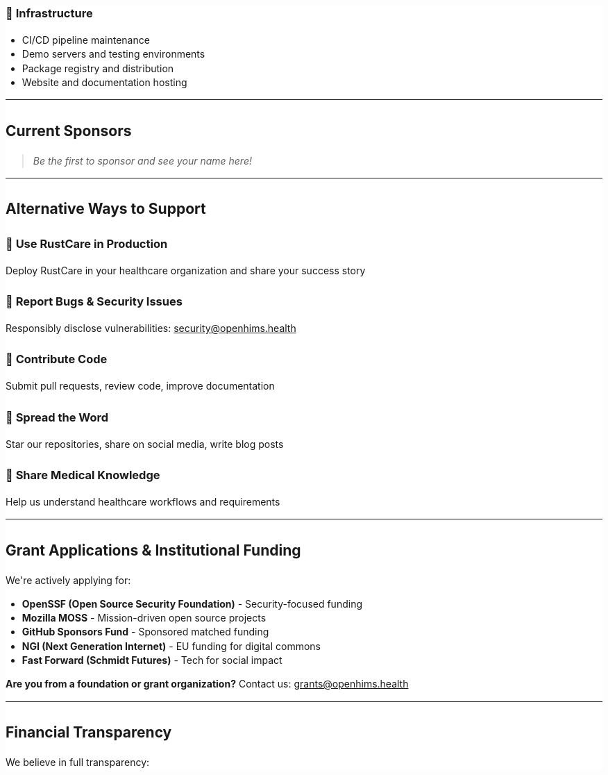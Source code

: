 ### 🚀 **Infrastructure**
- CI/CD pipeline maintenance
- Demo servers and testing environments
- Package registry and distribution
- Website and documentation hosting

---

## Current Sponsors

> _Be the first to sponsor and see your name here!_

---

## Alternative Ways to Support

### 💼 **Use RustCare in Production**
Deploy RustCare in your healthcare organization and share your success story

### 🐛 **Report Bugs & Security Issues**
Responsibly disclose vulnerabilities: security@openhims.health

### 📝 **Contribute Code**
Submit pull requests, review code, improve documentation

### 📢 **Spread the Word**
Star our repositories, share on social media, write blog posts

### 🏥 **Share Medical Knowledge**
Help us understand healthcare workflows and requirements

---

## Grant Applications & Institutional Funding

We're actively applying for:

- **OpenSSF (Open Source Security Foundation)** - Security-focused funding
- **Mozilla MOSS** - Mission-driven open source projects
- **GitHub Sponsors Fund** - Sponsored matched funding
- **NGI (Next Generation Internet)** - EU funding for digital commons
- **Fast Forward (Schmidt Futures)** - Tech for social impact

**Are you from a foundation or grant organization?** Contact us: grants@openhims.health

---

## Financial Transparency

We believe in full transparency:

